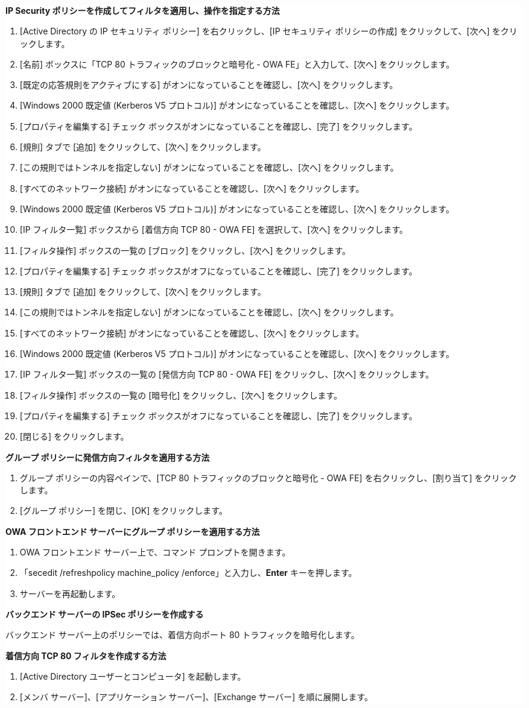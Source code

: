 **IP Security ポリシーを作成してフィルタを適用し、操作を指定する方法**
  
1.  \[Active Directory の IP セキュリティ ポリシー\] を右クリックし、\[IP セキュリティ ポリシーの作成\] をクリックして、\[次へ\] をクリックします。
  
2.  \[名前\] ボックスに「TCP 80 トラフィックのブロックと暗号化 - OWA FE」と入力して、\[次へ\] をクリックします。
  
3.  \[既定の応答規則をアクティブにする\] がオンになっていることを確認し、\[次へ\] をクリックします。
  
4.  \[Windows 2000 既定値 (Kerberos V5 プロトコル)\] がオンになっていることを確認し、\[次へ\] をクリックします。
  
5.  \[プロパティを編集する\] チェック ボックスがオンになっていることを確認し、\[完了\] をクリックします。
  
6.  \[規則\] タブで \[追加\] をクリックして、\[次へ\] をクリックします。
  
7.  \[この規則ではトンネルを指定しない\] がオンになっていることを確認し、\[次へ\] をクリックします。
  
8.  \[すべてのネットワーク接続\] がオンになっていることを確認し、\[次へ\] をクリックします。
  
9.  \[Windows 2000 既定値 (Kerberos V5 プロトコル)\] がオンになっていることを確認し、\[次へ\] をクリックします。
  
10.  \[IP フィルタ一覧\] ボックスから \[着信方向 TCP 80 - OWA FE\] を選択して、\[次へ\] をクリックします。
  
11.  \[フィルタ操作\] ボックスの一覧の \[ブロック\] をクリックし、\[次へ\] をクリックします。
  
12.  \[プロパティを編集する\] チェック ボックスがオフになっていることを確認し、\[完了\] をクリックします。
  
13.  \[規則\] タブで \[追加\] をクリックして、\[次へ\] をクリックします。
  
14.  \[この規則ではトンネルを指定しない\] がオンになっていることを確認し、\[次へ\] をクリックします。
  
15.  \[すべてのネットワーク接続\] がオンになっていることを確認し、\[次へ\] をクリックします。
  
16.  \[Windows 2000 既定値 (Kerberos V5 プロトコル)\] がオンになっていることを確認し、\[次へ\] をクリックします。
  
17.  \[IP フィルタ一覧\] ボックスの一覧の \[発信方向 TCP 80 - OWA FE\] をクリックし、\[次へ\] をクリックします。
  
18. \[フィルタ操作\] ボックスの一覧の \[暗号化\] をクリックし、\[次へ\] をクリックします。
  
19. \[プロパティを編集する\] チェック ボックスがオフになっていることを確認し、\[完了\] をクリックします。
  
20. \[閉じる\] をクリックします。
   
  
**グループ ポリシーに発信方向フィルタを適用する方法**
  
1.  グループ ポリシーの内容ペインで、\[TCP 80 トラフィックのブロックと暗号化 - OWA FE\] を右クリックし、\[割り当て\] をクリックします。
  
2.  \[グループ ポリシー\] を閉じ、\[OK\] をクリックします。
    
**OWA フロントエンド サーバーにグループ ポリシーを適用する方法**
  
1.  OWA フロントエンド サーバー上で、コマンド プロンプトを開きます。
  
2.  「secedit /refreshpolicy machine\_policy /enforce」と入力し、**Enter** キーを押します。
  
3.  サーバーを再起動します。
  
**バックエンド サーバーの IPSec ポリシーを作成する**
  
バックエンド サーバー上のポリシーでは、着信方向ポート 80 トラフィックを暗号化します。
  
**着信方向 TCP 80 フィルタを作成する方法**
  
1.  \[Active Directory ユーザーとコンピュータ\] を起動します。
  
2.  \[メンバ サーバー\]、\[アプリケーション サーバー\]、\[Exchange サーバー\] を順に展開します。
  